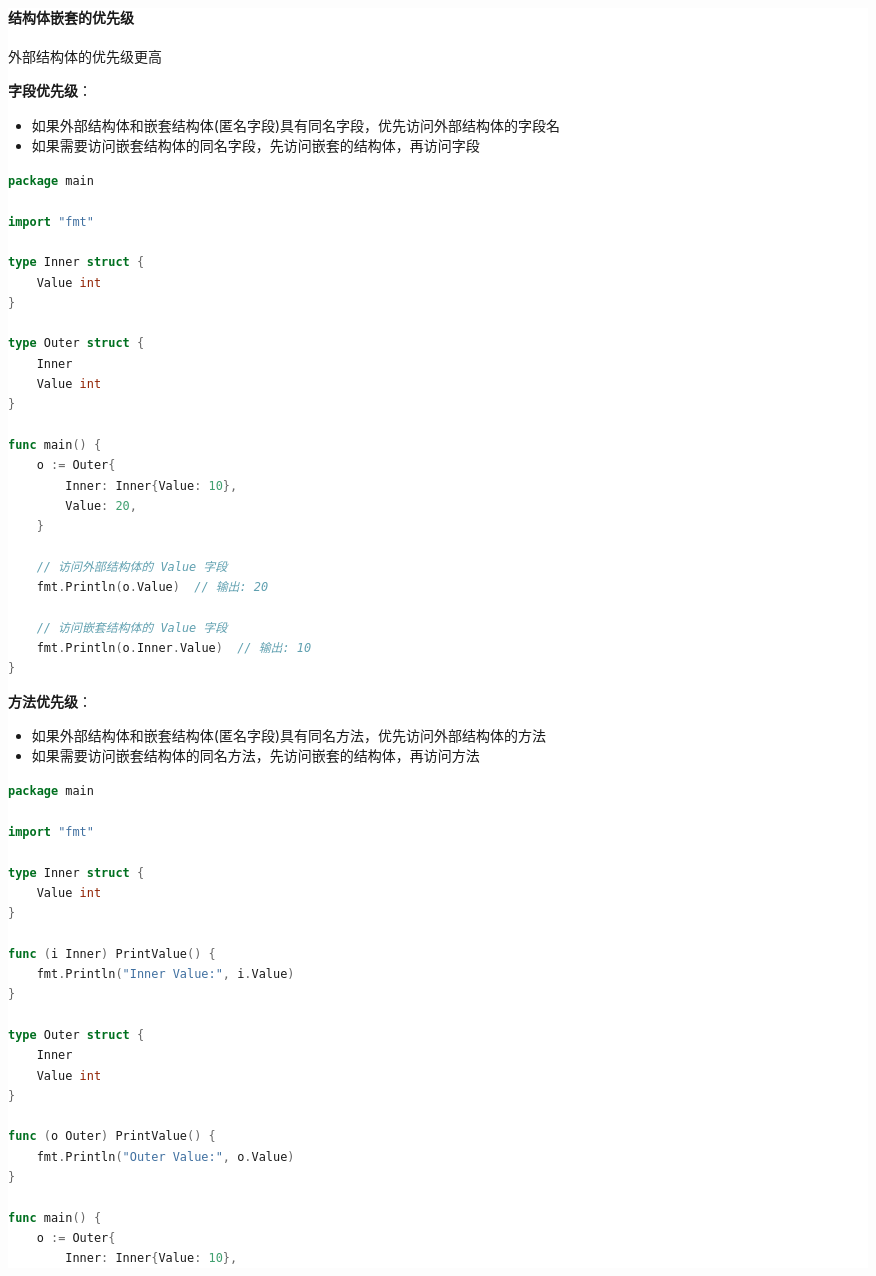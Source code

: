#### 结构体嵌套的优先级

外部结构体的优先级更高

**字段优先级**：

- 如果外部结构体和嵌套结构体(匿名字段)具有同名字段，优先访问外部结构体的字段名
- 如果需要访问嵌套结构体的同名字段，先访问嵌套的结构体，再访问字段

```go
package main

import "fmt"

type Inner struct {
    Value int
}

type Outer struct {
    Inner
    Value int
}

func main() {
    o := Outer{
        Inner: Inner{Value: 10},
        Value: 20,
    }

    // 访问外部结构体的 Value 字段
    fmt.Println(o.Value)  // 输出: 20

    // 访问嵌套结构体的 Value 字段
    fmt.Println(o.Inner.Value)  // 输出: 10
}
```

**方法优先级**：

- 如果外部结构体和嵌套结构体(匿名字段)具有同名方法，优先访问外部结构体的方法
- 如果需要访问嵌套结构体的同名方法，先访问嵌套的结构体，再访问方法

```go
package main

import "fmt"

type Inner struct {
    Value int
}

func (i Inner) PrintValue() {
    fmt.Println("Inner Value:", i.Value)
}

type Outer struct {
    Inner
    Value int
}

func (o Outer) PrintValue() {
    fmt.Println("Outer Value:", o.Value)
}

func main() {
    o := Outer{
        Inner: Inner{Value: 10},
```
